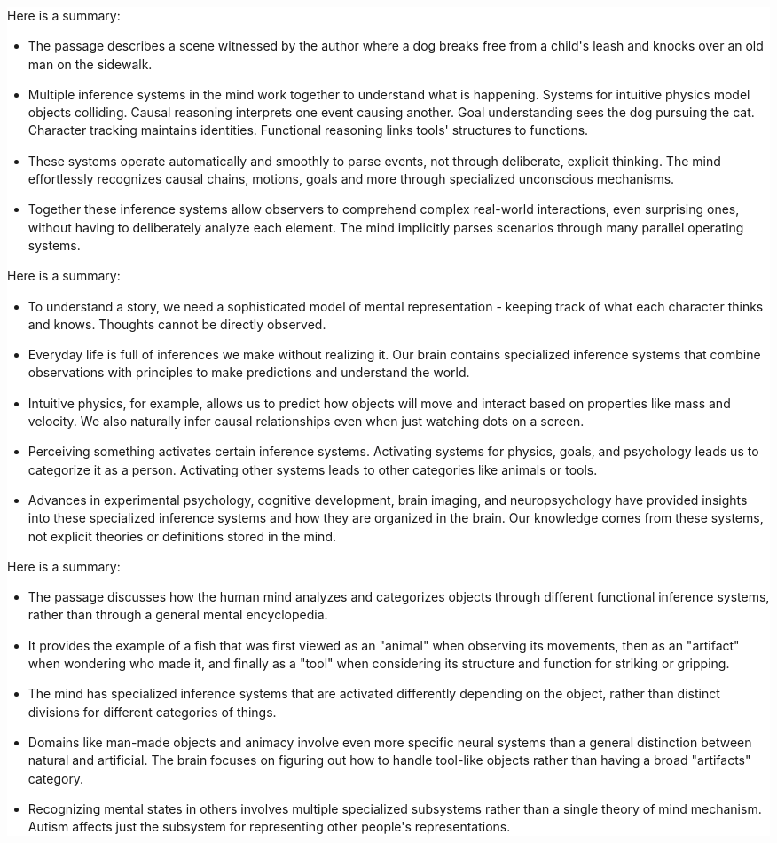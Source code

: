  Here is a summary:

- The passage describes a scene witnessed by the author where a dog breaks free from a child's leash and knocks over an old man on the sidewalk. 

- Multiple inference systems in the mind work together to understand what is happening. Systems for intuitive physics model objects colliding. Causal reasoning interprets one event causing another. Goal understanding sees the dog pursuing the cat. Character tracking maintains identities. Functional reasoning links tools' structures to functions.

- These systems operate automatically and smoothly to parse events, not through deliberate, explicit thinking. The mind effortlessly recognizes causal chains, motions, goals and more through specialized unconscious mechanisms. 

- Together these inference systems allow observers to comprehend complex real-world interactions, even surprising ones, without having to deliberately analyze each element. The mind implicitly parses scenarios through many parallel operating systems.

 Here is a summary:

- To understand a story, we need a sophisticated model of mental representation - keeping track of what each character thinks and knows. Thoughts cannot be directly observed. 

- Everyday life is full of inferences we make without realizing it. Our brain contains specialized inference systems that combine observations with principles to make predictions and understand the world.

- Intuitive physics, for example, allows us to predict how objects will move and interact based on properties like mass and velocity. We also naturally infer causal relationships even when just watching dots on a screen.

- Perceiving something activates certain inference systems. Activating systems for physics, goals, and psychology leads us to categorize it as a person. Activating other systems leads to other categories like animals or tools. 

- Advances in experimental psychology, cognitive development, brain imaging, and neuropsychology have provided insights into these specialized inference systems and how they are organized in the brain. Our knowledge comes from these systems, not explicit theories or definitions stored in the mind.

 Here is a summary:

- The passage discusses how the human mind analyzes and categorizes objects through different functional inference systems, rather than through a general mental encyclopedia. 

- It provides the example of a fish that was first viewed as an "animal" when observing its movements, then as an "artifact" when wondering who made it, and finally as a "tool" when considering its structure and function for striking or gripping. 

- The mind has specialized inference systems that are activated differently depending on the object, rather than distinct divisions for different categories of things. 

- Domains like man-made objects and animacy involve even more specific neural systems than a general distinction between natural and artificial. The brain focuses on figuring out how to handle tool-like objects rather than having a broad "artifacts" category. 

- Recognizing mental states in others involves multiple specialized subsystems rather than a single theory of mind mechanism. Autism affects just the subsystem for representing other people's representations.
